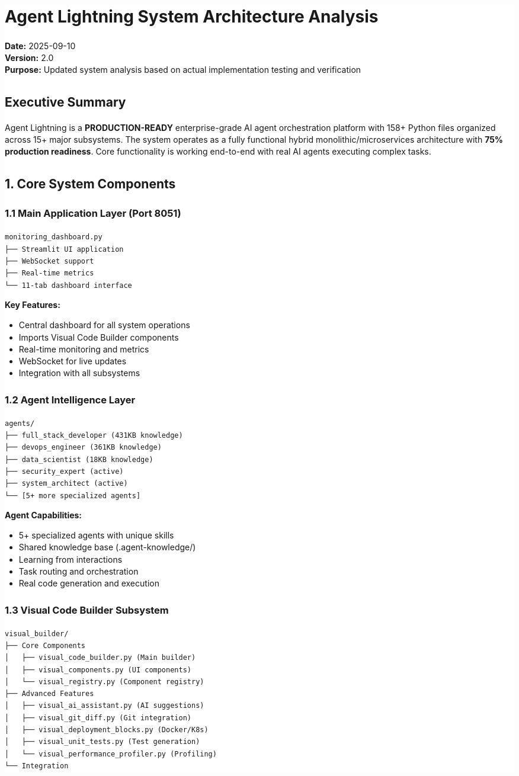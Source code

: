 # Agent Lightning System Architecture Analysis

**Date:** 2025-09-10  
**Version:** 2.0  
**Purpose:** Updated system analysis based on actual implementation testing and verification

## Executive Summary

Agent Lightning is a **PRODUCTION-READY** enterprise-grade AI agent orchestration platform with 158+ Python files organized across 15+ major subsystems. The system operates as a fully functional hybrid monolithic/microservices architecture with **75% production readiness**. Core functionality is working end-to-end with real AI agents executing complex tasks.

## 1. Core System Components

### 1.1 Main Application Layer (Port 8051)
```
monitoring_dashboard.py
├── Streamlit UI application
├── WebSocket support
├── Real-time metrics
└── 11-tab dashboard interface
```

**Key Features:**
- Central dashboard for all system operations
- Imports Visual Code Builder components
- Real-time monitoring and metrics
- WebSocket for live updates
- Integration with all subsystems

### 1.2 Agent Intelligence Layer
```
agents/
├── full_stack_developer (431KB knowledge)
├── devops_engineer (361KB knowledge)
├── data_scientist (18KB knowledge)
├── security_expert (active)
├── system_architect (active)
└── [5+ more specialized agents]
```

**Agent Capabilities:**
- 5+ specialized agents with unique skills
- Shared knowledge base (.agent-knowledge/)
- Learning from interactions
- Task routing and orchestration
- Real code generation and execution

### 1.3 Visual Code Builder Subsystem
```
visual_builder/
├── Core Components
│   ├── visual_code_builder.py (Main builder)
│   ├── visual_components.py (UI components)
│   └── visual_registry.py (Component registry)
├── Advanced Features
│   ├── visual_ai_assistant.py (AI suggestions)
│   ├── visual_git_diff.py (Git integration)
│   ├── visual_deployment_blocks.py (Docker/K8s)
│   ├── visual_unit_tests.py (Test generation)
│   └── visual_performance_profiler.py (Profiling)
└── Integration
```